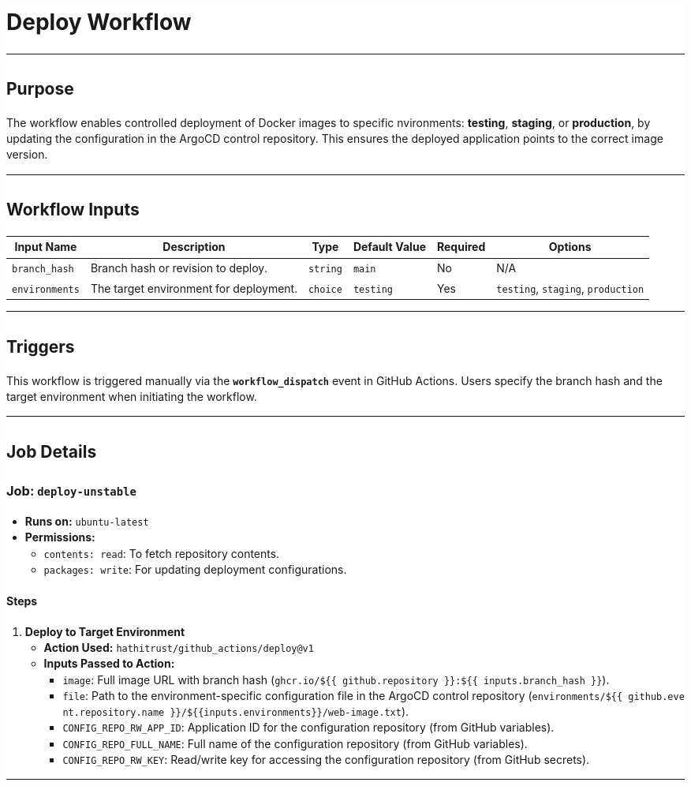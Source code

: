 
# Deploy Workflow

---

## Purpose

The workflow enables controlled deployment of Docker images to specific nvironments: **testing**, **staging**, or **production**, by updating the configuration in the ArgoCD control repository. This ensures the deployed application points to the correct image version.

---

## Workflow Inputs

| Input Name     | Description                           | Type      | Default Value | Required | Options                |
|----------------|---------------------------------------|-----------|---------------|----------|------------------------|
| `branch_hash`  | Branch hash or revision to deploy.    | `string`  | `main`        | No       | N/A                    |
| `environments` | The target environment for deployment.| `choice`  | `testing`     | Yes      | `testing`, `staging`, `production` |

---

## Triggers

This workflow is triggered manually via the **`workflow_dispatch`** event in GitHub Actions. Users specify the branch hash and the target environment when initiating the workflow.

---

## Job Details

### Job: `deploy-unstable`

- **Runs on:** `ubuntu-latest`
- **Permissions:**
  - `contents: read`: To fetch repository contents.
  - `packages: write`: For updating deployment configurations.

#### Steps

1. **Deploy to Target Environment**
   - **Action Used:** `hathitrust/github_actions/deploy@v1`
   - **Inputs Passed to Action:**
     - `image`: Full image URL with branch hash (`ghcr.io/${{ github.repository }}:${{ inputs.branch_hash }}`).
     - `file`: Path to the environment-specific configuration file in the ArgoCD control repository (`environments/${{ github.event.repository.name }}/${{inputs.environments}}/web-image.txt`).
     - `CONFIG_REPO_RW_APP_ID`: Application ID for the configuration repository (from GitHub variables).
     - `CONFIG_REPO_FULL_NAME`: Full name of the configuration repository (from GitHub variables).
     - `CONFIG_REPO_RW_KEY`: Read/write key for accessing the configuration repository (from GitHub secrets).

---
